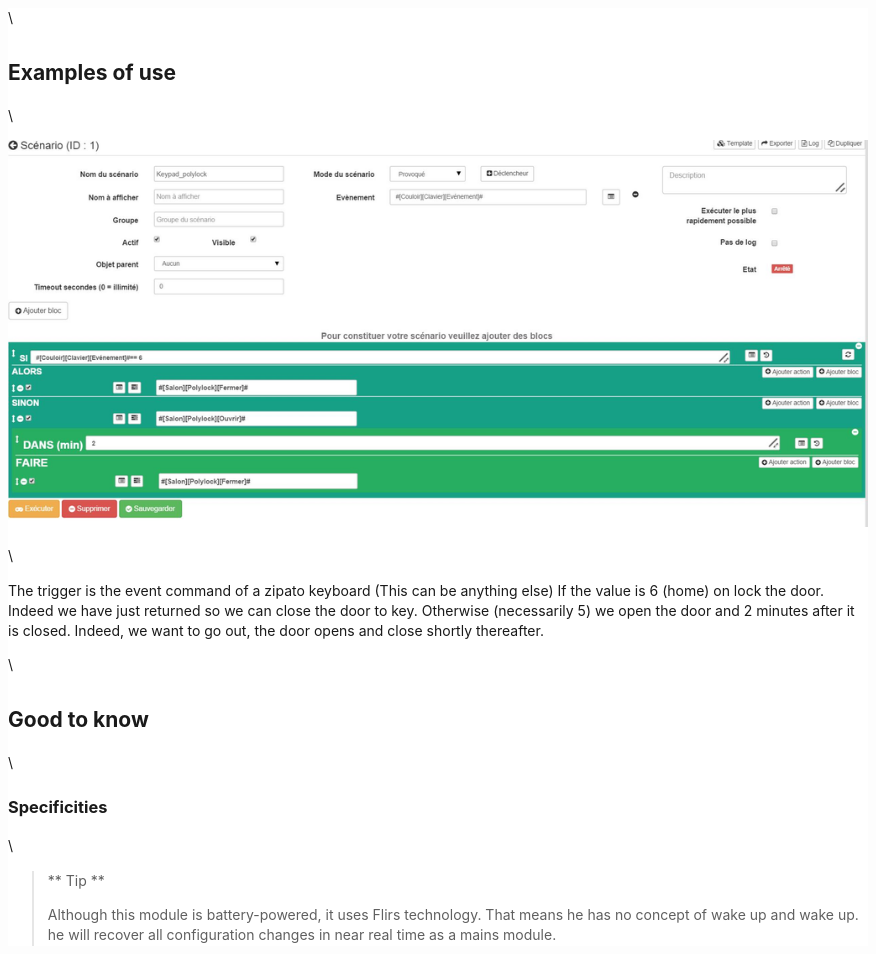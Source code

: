 \

Examples of use
----------------------

\

![exemple](../images/polycontrol.polylock/exemple.jpg)

\

The trigger is the event command of a zipato keyboard
(This can be anything else) If the value is 6 (home) on
lock the door. Indeed we have just returned so we can close
the door to key. Otherwise (necessarily 5) we open the door and 2 minutes
after it is closed. Indeed, we want to go out, the door opens and
close shortly thereafter.

\

Good to know
------------

\

### Specificities

\

> ** Tip **
>
> Although this module is battery-powered, it uses Flirs technology.
> That means he has no concept of wake up and wake up. he
> will recover all configuration changes in near real time
> as a mains module.
